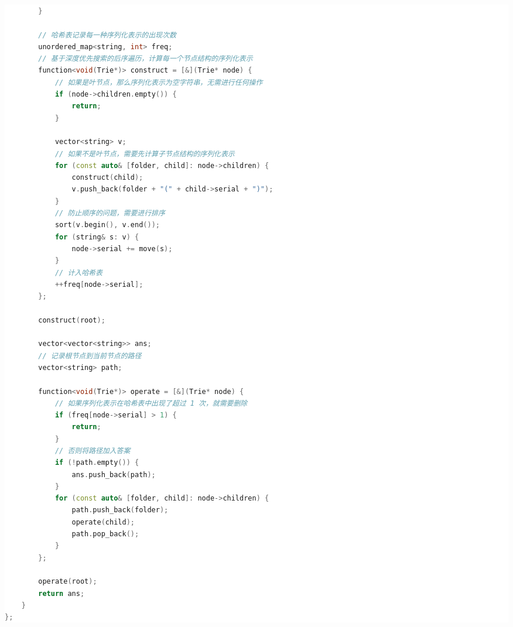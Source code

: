 ```C++
        }

        // 哈希表记录每一种序列化表示的出现次数
        unordered_map<string, int> freq;
        // 基于深度优先搜索的后序遍历，计算每一个节点结构的序列化表示
        function<void(Trie*)> construct = [&](Trie* node) {
            // 如果是叶节点，那么序列化表示为空字符串，无需进行任何操作
            if (node->children.empty()) {
                return;
            }

            vector<string> v;
            // 如果不是叶节点，需要先计算子节点结构的序列化表示
            for (const auto& [folder, child]: node->children) {
                construct(child);
                v.push_back(folder + "(" + child->serial + ")");
            }
            // 防止顺序的问题，需要进行排序
            sort(v.begin(), v.end());
            for (string& s: v) {
                node->serial += move(s);
            }
            // 计入哈希表
            ++freq[node->serial];
        };

        construct(root);

        vector<vector<string>> ans;
        // 记录根节点到当前节点的路径
        vector<string> path;

        function<void(Trie*)> operate = [&](Trie* node) {
            // 如果序列化表示在哈希表中出现了超过 1 次，就需要删除
            if (freq[node->serial] > 1) {
                return;
            }
            // 否则将路径加入答案
            if (!path.empty()) {
                ans.push_back(path);
            }
            for (const auto& [folder, child]: node->children) {
                path.push_back(folder);
                operate(child);
                path.pop_back();
            }
        };

        operate(root);
        return ans;
    }
};
```
